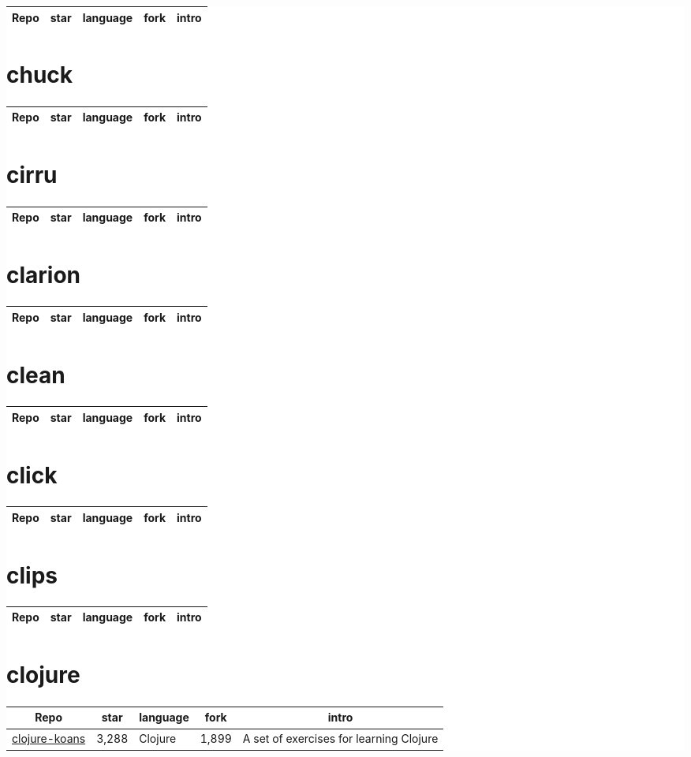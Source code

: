 Repo|star|language|fork|intro
-|-|-|-|-



# chuck

Repo|star|language|fork|intro
-|-|-|-|-



# cirru

Repo|star|language|fork|intro
-|-|-|-|-



# clarion

Repo|star|language|fork|intro
-|-|-|-|-



# clean

Repo|star|language|fork|intro
-|-|-|-|-



# click

Repo|star|language|fork|intro
-|-|-|-|-



# clips

Repo|star|language|fork|intro
-|-|-|-|-



# clojure

Repo|star|language|fork|intro
-|-|-|-|-
[clojure-koans](https://github.com/functional-koans/clojure-koans)|3,288|Clojure|1,899|A set of exercises for learning Clojure
